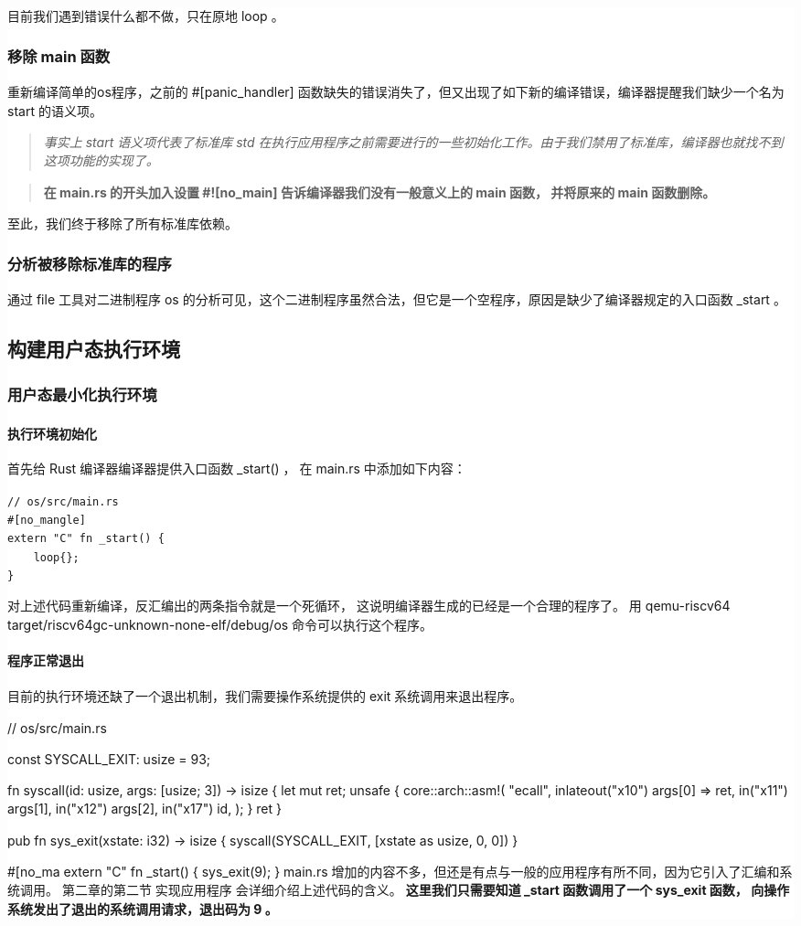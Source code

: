 目前我们遇到错误什么都不做，只在原地 loop 。
### 移除 main 函数
重新编译简单的os程序，之前的 #[panic_handler] 函数缺失的错误消失了，但又出现了如下新的编译错误，编译器提醒我们缺少一个名为 start 的语义项。
> *事实上 start 语义项代表了标准库 std 在执行应用程序之前需要进行的一些初始化工作。由于我们禁用了标准库，编译器也就找不到这项功能的实现了。*

> **在 main.rs 的开头加入设置 #![no_main] 告诉编译器我们没有一般意义上的 main 函数， 并将原来的 main 函数删除。**

至此，我们终于移除了所有标准库依赖。
### 分析被移除标准库的程序
通过 file 工具对二进制程序 os 的分析可见，这个二进制程序虽然合法，但它是一个空程序，原因是缺少了编译器规定的入口函数 _start 。
## 构建用户态执行环境
### 用户态最小化执行环境
#### 执行环境初始化
首先给 Rust 编译器编译器提供入口函数 _start() ， 在 main.rs 中添加如下内容：
```
// os/src/main.rs
#[no_mangle]
extern "C" fn _start() {
    loop{};
}
```
对上述代码重新编译，反汇编出的两条指令就是一个死循环， 这说明编译器生成的已经是一个合理的程序了。 用 qemu-riscv64 target/riscv64gc-unknown-none-elf/debug/os 命令可以执行这个程序。
#### 程序正常退出
目前的执行环境还缺了一个退出机制，我们需要操作系统提供的 exit 系统调用来退出程序。

// os/src/main.rs

const SYSCALL_EXIT: usize = 93;

fn syscall(id: usize, args: [usize; 3]) -> isize {
    let mut ret;
    unsafe {
        core::arch::asm!(
            "ecall",
            inlateout("x10") args[0] => ret,
            in("x11") args[1],
            in("x12") args[2],
            in("x17") id,
        );
    }
    ret
}

pub fn sys_exit(xstate: i32) -> isize {
    syscall(SYSCALL_EXIT, [xstate as usize, 0, 0])
}

#[no_ma
extern "C" fn _start() {
    sys_exit(9);
}
main.rs 增加的内容不多，但还是有点与一般的应用程序有所不同，因为它引入了汇编和系统调用。 第二章的第二节 实现应用程序 会详细介绍上述代码的含义。 
**这里我们只需要知道 _start 函数调用了一个 sys_exit 函数， 向操作系统发出了退出的系统调用请求，退出码为 9 。**
